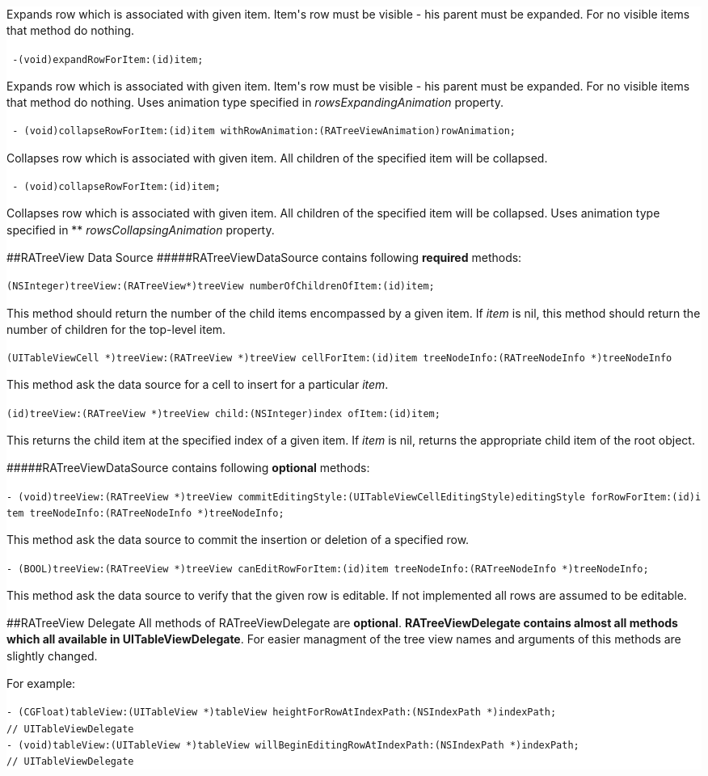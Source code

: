 Expands row which is associated with given item. Item's row must be visible - his parent must be expanded. For no visible items that method do nothing.
	 
	 -(void)expandRowForItem:(id)item;
Expands row which is associated with given item. Item's row must be visible - his parent must be expanded. For no visible items that method do nothing. Uses animation type specified in *rowsExpandingAnimation* property.

     - (void)collapseRowForItem:(id)item withRowAnimation:(RATreeViewAnimation)rowAnimation;
Collapses row which is associated with given item. All children of the specified item will be collapsed.

     - (void)collapseRowForItem:(id)item;
Collapses row which is associated with given item. All children of the specified item will be collapsed. Uses animation type specified in **
*rowsCollapsingAnimation* property.

##RATreeView Data Source
#####RATreeViewDataSource contains following **required** methods:

    (NSInteger)treeView:(RATreeView*)treeView numberOfChildrenOfItem:(id)item;
    
This method should return the number of the child items encompassed by a given item. If *item* is nil, this method should return the number of children for the top-level item.

    (UITableViewCell *)treeView:(RATreeView *)treeView cellForItem:(id)item treeNodeInfo:(RATreeNodeInfo *)treeNodeInfo
    
This method ask the data source for a cell to insert for a particular *item*.

    (id)treeView:(RATreeView *)treeView child:(NSInteger)index ofItem:(id)item;
    
This returns the child item at the specified index of a given item. If *item* is nil, returns the appropriate child item of the root object.

#####RATreeViewDataSource contains following **optional** methods:

    - (void)treeView:(RATreeView *)treeView commitEditingStyle:(UITableViewCellEditingStyle)editingStyle forRowForItem:(id)item treeNodeInfo:(RATreeNodeInfo *)treeNodeInfo;
    
This method ask the data source to commit the insertion or deletion of a specified row.
    
    
    - (BOOL)treeView:(RATreeView *)treeView canEditRowForItem:(id)item treeNodeInfo:(RATreeNodeInfo *)treeNodeInfo;
    
This method ask the data source to verify that the given row is editable. If not implemented all rows are assumed to be editable.  

##RATreeView Delegate
All methods of RATreeViewDelegate are **optional**. **RATreeViewDelegate contains almost all methods which all available in UITableViewDelegate**. For easier managment of the tree view names and arguments of this methods are slightly changed.

For example: 
    
    - (CGFloat)tableView:(UITableView *)tableView heightForRowAtIndexPath:(NSIndexPath *)indexPath;                                    // UITableViewDelegate
    - (void)tableView:(UITableView *)tableView willBeginEditingRowAtIndexPath:(NSIndexPath *)indexPath;								        // UITableViewDelegate
